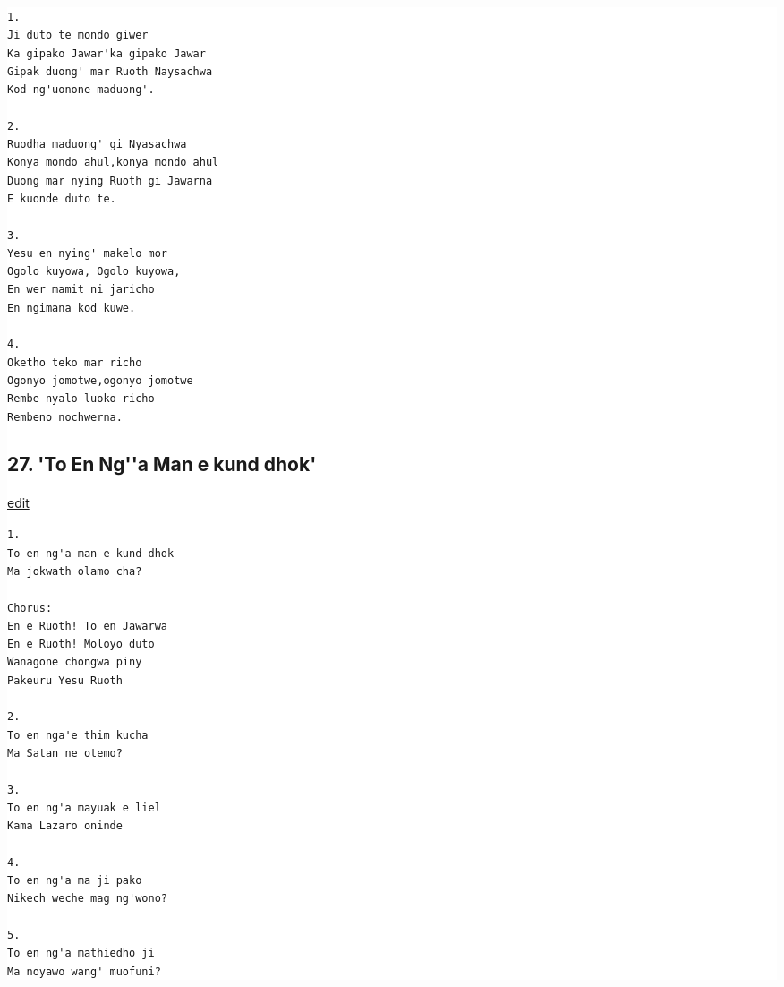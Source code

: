 

    1.
    Ji duto te mondo giwer
    Ka gipako Jawar'ka gipako Jawar
    Gipak duong' mar Ruoth Naysachwa
    Kod ng'uonone maduong'.

    2.
    Ruodha maduong' gi Nyasachwa
    Konya mondo ahul,konya mondo ahul
    Duong mar nying Ruoth gi Jawarna
    E kuonde duto te.

    3.
    Yesu en nying' makelo mor
    Ogolo kuyowa, Ogolo kuyowa,
    En wer mamit ni jaricho
    En ngimana kod kuwe.

    4.
    Oketho teko mar richo
    Ogonyo jomotwe,ogonyo jomotwe
    Rembe nyalo luoko richo
    Rembeno nochwerna.
 
 

## 27.  'To En Ng''a Man e kund dhok'
[edit](https://docs.google.com/document/d/1lWqxA2Chsi8DgFX5jykrLulOKLzd76K8/edit?mode=html)



    1.
    To en ng'a man e kund dhok
    Ma jokwath olamo cha?

    Chorus:
    En e Ruoth! To en Jawarwa
    En e Ruoth! Moloyo duto
    Wanagone chongwa piny
    Pakeuru Yesu Ruoth

    2.
    To en nga'e thim kucha
    Ma Satan ne otemo?

    3.
    To en ng'a mayuak e liel
    Kama Lazaro oninde

    4.
    To en ng'a ma ji pako
    Nikech weche mag ng'wono?

    5.
    To en ng'a mathiedho ji
    Ma noyawo wang' muofuni?
